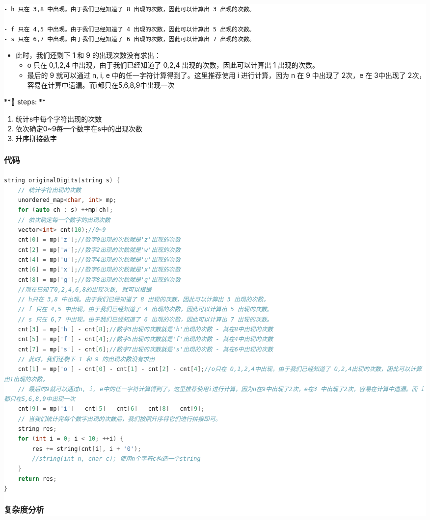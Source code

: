     - h 只在 3,8 中出现。由于我们已经知道了 8 出现的次数，因此可以计算出 3 出现的次数。

    - f 只在 4,5 中出现。由于我们已经知道了 4 出现的次数，因此可以计算出 5 出现的次数。
    - s 只在 6,7 中出现。由于我们已经知道了 6 出现的次数，因此可以计算出 7 出现的次数。

- 此时，我们还剩下 1 和 9 的出现次数没有求出：
    - o 只在 0,1,2,4 中出现，由于我们已经知道了 0,2,4 出现的次数，因此可以计算出 1 出现的次数。
    - 最后的 9 就可以通过 n, i, e 中的任一字符计算得到了。这里推荐使用 i 进行计算，因为 n 在 9 中出现了 2次，e 在 3中出现了 2次，容易在计算中遗漏。而i都只在5,6,8,9中出现一次

**:small_red_triangle_down: steps: **

1.  统计s中每个字符出现的次数
2.  依次确定0~9每一个数字在s中的出现次数
3.  升序拼接数字

### 代码

```c++
string originalDigits(string s) {
    // 统计字符出现的次数
    unordered_map<char, int> mp;
    for (auto ch : s) ++mp[ch];
    // 依次确定每一个数字的出现次数
    vector<int> cnt(10);//0~9
    cnt[0] = mp['z'];//数字0出现的次数就是'z'出现的次数
    cnt[2] = mp['w'];//数字2出现的次数就是'w'出现的次数
    cnt[4] = mp['u'];//数字4出现的次数就是'u'出现的次数
    cnt[6] = mp['x'];//数字6出现的次数就是'x'出现的次数
    cnt[8] = mp['g'];//数字8出现的次数就是'g'出现的次数
    //现在已知了0,2,4,6,8的出现次数, 就可以根据
    // h只在 3,8 中出现。由于我们已经知道了 8 出现的次数，因此可以计算出 3 出现的次数。
    // f 只在 4,5 中出现。由于我们已经知道了 4 出现的次数，因此可以计算出 5 出现的次数。
    // s 只在 6,7 中出现。由于我们已经知道了 6 出现的次数，因此可以计算出 7 出现的次数。
    cnt[3] = mp['h'] - cnt[8];//数字3出现的次数就是'h'出现的次数 - 其在8中出现的次数
    cnt[5] = mp['f'] - cnt[4];//数字5出现的次数就是'f'出现的次数 - 其在4中出现的次数
    cnt[7] = mp['s'] - cnt[6];//数字7出现的次数就是's'出现的次数 - 其在6中出现的次数
    // 此时，我们还剩下 1 和 9 的出现次数没有求出
    cnt[1] = mp['o'] - cnt[0] - cnt[1] - cnt[2] - cnt[4];//o只在 0,1,2,4中出现，由于我们已经知道了 0,2,4出现的次数，因此可以计算出1出现的次数。
    // 最后的9就可以通过n, i, e中的任一字符计算得到了。这里推荐使用i进行计算，因为n在9中出现了2次，e在3 中出现了2次，容易在计算中遗漏。而 i 都只在5,6,8,9中出现一次
    cnt[9] = mp['i'] - cnt[5] - cnt[6] - cnt[8] - cnt[9];
    // 当我们统计完每个数字出现的次数后，我们按照升序将它们进行拼接即可。
    string res;
    for (int i = 0; i < 10; ++i) {
        res += string(cnt[i], i + '0');
        //string(int n, char c); 使用n个字符c构造一个string
    }
    return res;
}
```

### 复杂度分析
